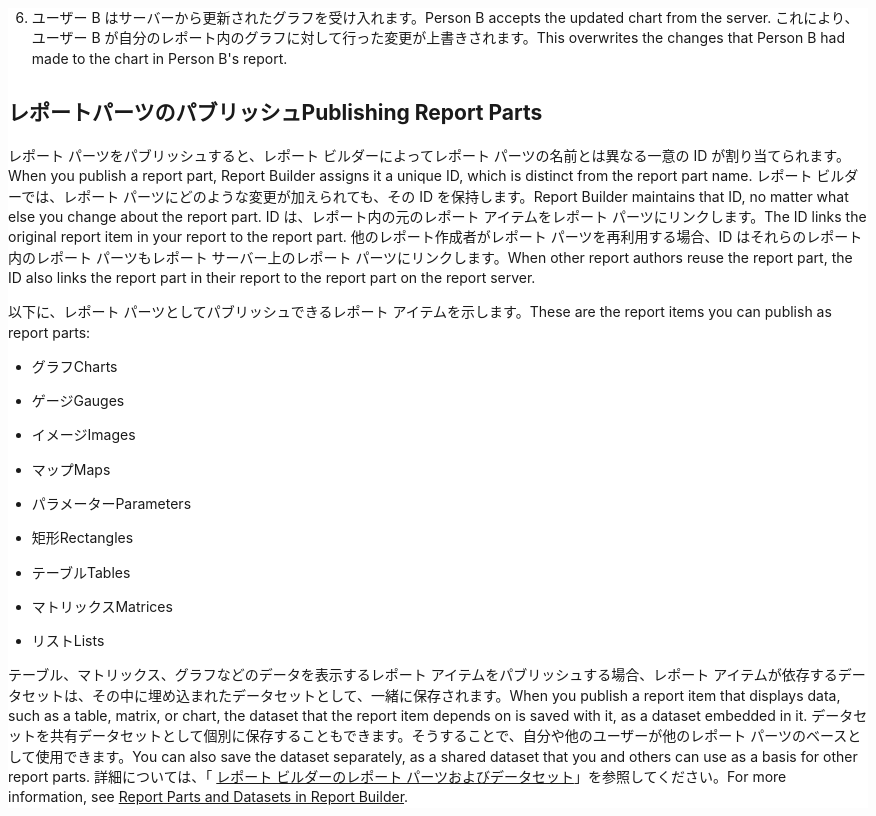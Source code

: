 6.  <span data-ttu-id="3f908-129">ユーザー B はサーバーから更新されたグラフを受け入れます。</span><span class="sxs-lookup"><span data-stu-id="3f908-129">Person B accepts the updated chart from the server.</span></span> <span data-ttu-id="3f908-130">これにより、ユーザー B が自分のレポート内のグラフに対して行った変更が上書きされます。</span><span class="sxs-lookup"><span data-stu-id="3f908-130">This overwrites the changes that Person B had made to the chart in Person B's report.</span></span>  

##  <a name="publishing-report-parts"></a><a name="PublishingComponents"></a><span data-ttu-id="3f908-131">レポートパーツのパブリッシュ</span><span class="sxs-lookup"><span data-stu-id="3f908-131">Publishing Report Parts</span></span>  
 <span data-ttu-id="3f908-132">レポート パーツをパブリッシュすると、レポート ビルダーによってレポート パーツの名前とは異なる一意の ID が割り当てられます。</span><span class="sxs-lookup"><span data-stu-id="3f908-132">When you publish a report part, Report Builder assigns it a unique ID, which is distinct from the report part name.</span></span> <span data-ttu-id="3f908-133">レポート ビルダーでは、レポート パーツにどのような変更が加えられても、その ID を保持します。</span><span class="sxs-lookup"><span data-stu-id="3f908-133">Report Builder maintains that ID, no matter what else you change about the report part.</span></span> <span data-ttu-id="3f908-134">ID は、レポート内の元のレポート アイテムをレポート パーツにリンクします。</span><span class="sxs-lookup"><span data-stu-id="3f908-134">The ID links the original report item in your report to the report part.</span></span> <span data-ttu-id="3f908-135">他のレポート作成者がレポート パーツを再利用する場合、ID はそれらのレポート内のレポート パーツもレポート サーバー上のレポート パーツにリンクします。</span><span class="sxs-lookup"><span data-stu-id="3f908-135">When other report authors reuse the report part, the ID also links the report part in their report to the report part on the report server.</span></span>  
  
 <span data-ttu-id="3f908-136">以下に、レポート パーツとしてパブリッシュできるレポート アイテムを示します。</span><span class="sxs-lookup"><span data-stu-id="3f908-136">These are the report items you can publish as report parts:</span></span>  
  
-   <span data-ttu-id="3f908-137">グラフ</span><span class="sxs-lookup"><span data-stu-id="3f908-137">Charts</span></span>  
  
-   <span data-ttu-id="3f908-138">ゲージ</span><span class="sxs-lookup"><span data-stu-id="3f908-138">Gauges</span></span>  
  
-   <span data-ttu-id="3f908-139">イメージ</span><span class="sxs-lookup"><span data-stu-id="3f908-139">Images</span></span>  
  
-   <span data-ttu-id="3f908-140">マップ</span><span class="sxs-lookup"><span data-stu-id="3f908-140">Maps</span></span>  
  
-   <span data-ttu-id="3f908-141">パラメーター</span><span class="sxs-lookup"><span data-stu-id="3f908-141">Parameters</span></span>  
  
-   <span data-ttu-id="3f908-142">矩形</span><span class="sxs-lookup"><span data-stu-id="3f908-142">Rectangles</span></span>  
  
-   <span data-ttu-id="3f908-143">テーブル</span><span class="sxs-lookup"><span data-stu-id="3f908-143">Tables</span></span>  
  
-   <span data-ttu-id="3f908-144">マトリックス</span><span class="sxs-lookup"><span data-stu-id="3f908-144">Matrices</span></span>  
  
-   <span data-ttu-id="3f908-145">リスト</span><span class="sxs-lookup"><span data-stu-id="3f908-145">Lists</span></span>  
  
 <span data-ttu-id="3f908-146">テーブル、マトリックス、グラフなどのデータを表示するレポート アイテムをパブリッシュする場合、レポート アイテムが依存するデータセットは、その中に埋め込まれたデータセットとして、一緒に保存されます。</span><span class="sxs-lookup"><span data-stu-id="3f908-146">When you publish a report item that displays data, such as a table, matrix, or chart, the dataset that the report item depends on is saved with it, as a dataset embedded in it.</span></span> <span data-ttu-id="3f908-147">データセットを共有データセットとして個別に保存することもできます。そうすることで、自分や他のユーザーが他のレポート パーツのベースとして使用できます。</span><span class="sxs-lookup"><span data-stu-id="3f908-147">You can also save the dataset separately, as a shared dataset that you and others can use as a basis for other report parts.</span></span> <span data-ttu-id="3f908-148">詳細については、「 [レポート ビルダーのレポート パーツおよびデータセット](report-data/report-parts-and-datasets-in-report-builder.md)」を参照してください。</span><span class="sxs-lookup"><span data-stu-id="3f908-148">For more information, see [Report Parts and Datasets in Report Builder](report-data/report-parts-and-datasets-in-report-builder.md).</span></span>  
  